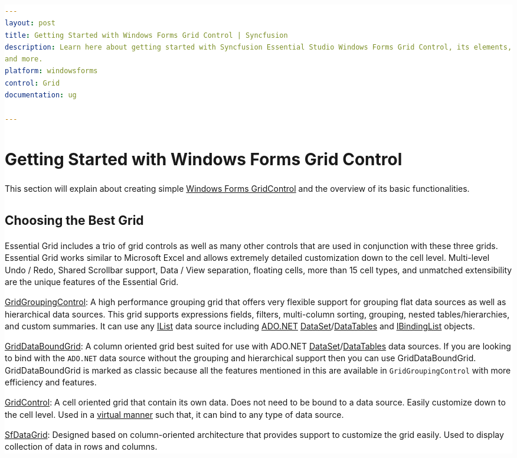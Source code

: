 ```yaml
---
layout: post
title: Getting Started with Windows Forms Grid Control | Syncfusion
description: Learn here about getting started with Syncfusion Essential Studio Windows Forms Grid Control, its elements, and more.
platform: windowsforms
control: Grid
documentation: ug

---
```

# Getting Started with Windows Forms Grid Control

This section will explain about creating simple [Windows Forms GridControl](https://www.syncfusion.com/winforms-ui-controls/grid-control) and the overview of its basic functionalities.

## Choosing the Best Grid 

Essential Grid includes a trio of grid controls as well as many other controls that are used in conjunction with these three grids. Essential Grid works similar to Microsoft Excel and allows extremely detailed customization down to the cell level. Multi-level Undo / Redo, Shared Scrollbar support, Data / View separation, floating cells, more than 15 cell types, and unmatched extensibility are the unique features of the Essential Grid.

[GridGroupingControl](https://help.syncfusion.com/windowsforms/gridgrouping/getting-started): A high performance grouping grid that offers very flexible support for grouping flat data sources as well as hierarchical data sources. This grid supports expressions fields, filters, multi-column sorting, grouping, nested tables/hierarchies, and custom summaries. It can use any [IList](https://learn.microsoft.com/en-us/dotnet/api/system.collections.ilist?view=net-5.0) data source including [ADO.NET](https://learn.microsoft.com/en-us/dotnet/framework/data/adonet/) [DataSet](https://learn.microsoft.com/en-us/dotnet/api/system.data.dataset?view=net-5.0)/[DataTables](https://learn.microsoft.com/en-us/dotnet/api/system.data.datatable?view=net-5.0) and [IBindingList](https://learn.microsoft.com/en-us/dotnet/api/system.componentmodel.ibindinglist?view=net-5.0) objects.

[GridDataBoundGrid](https://help.syncfusion.com/windowsforms/classic/databoundgrid/getting-started): A column oriented grid best suited for use with ADO.NET [DataSet](https://learn.microsoft.com/en-us/dotnet/api/system.data.dataset?view=net-5.0)/[DataTables](https://learn.microsoft.com/en-us/dotnet/api/system.data.datatable?view=net-5.0) data sources. If you are looking to bind with the `ADO.NET` data source without the grouping and hierarchical support then you can use GridDataBoundGrid. GridDataBoundGrid is marked as classic because all the features mentioned in this are available in `GridGroupingControl` with more efficiency and features.

[GridControl](https://help.syncfusion.com/windowsforms/grid-control/getting-started): A cell oriented grid that contain its own data. Does not need to be bound to a data source. Easily customize down to the cell level. Used in a [virtual manner](https://help.syncfusion.com/windowsforms/grid-control/virtual-grid) such that, it can bind to any type of data source.

[SfDataGrid](https://help.syncfusion.com/windowsforms/datagrid/overview): Designed based on column-oriented architecture that provides support to customize the grid easily. Used to display collection of data in rows and columns.
